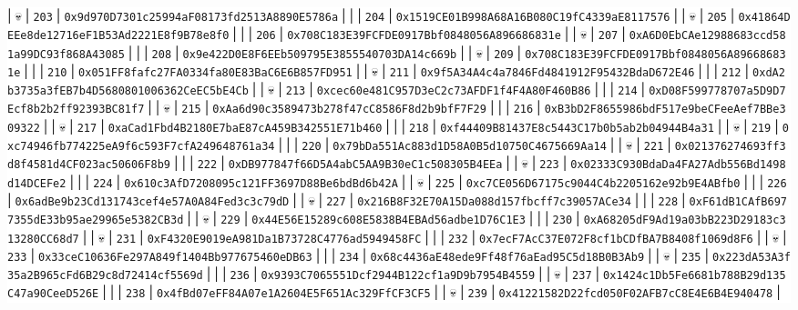 | 💀 | `203` | `0x9d970D7301c25994aF08173fd2513A8890E5786a` |
|  | `204` | `0x1519CE01B998A68A16B080C19fC4339aE8117576` |
| 💀 | `205` | `0x41864DEEe8de12716eF1B53Ad2221E8f9B78e8f0` |
|  | `206` | `0x708C183E39FCFDE0917Bbf0848056A896686831e` |
| 💀 | `207` | `0xA6D0EbCAe12988683ccd581a99DC93f868A43085` |
|  | `208` | `0x9e422D0E8F6EEb509795E3855540703DA14c669b` |
| 💀 | `209` | `0x708C183E39FCFDE0917Bbf0848056A896686831e` |
|  | `210` | `0x051FF8fafc27FA0334fa80E83BaC6E6B857FD951` |
| 💀 | `211` | `0x9f5A34A4c4a7846Fd4841912F95432BdaD672E46` |
|  | `212` | `0xdA2b3735a3fEB7b4D5680801006362CeEC5bE4Cb` |
| 💀 | `213` | `0xcec60e481C957D3eC2c73AFDF1f4F4A80F460B86` |
|  | `214` | `0xD08F599778707a5D9D7Ecf8b2b2ff92393BC81f7` |
| 💀 | `215` | `0xAa6d90c3589473b278f47cC8586F8d2b9bfF7F29` |
|  | `216` | `0xB3bD2F8655986bdF517e9beCFeeAef7BBe309322` |
| 💀 | `217` | `0xaCad1Fbd4B2180E7baE87cA459B342551E71b460` |
|  | `218` | `0xf44409B81437E8c5443C17b0b5ab2b04944B4a31` |
| 💀 | `219` | `0xc74946fb774225eA9f6c593F7cfA249648761a34` |
|  | `220` | `0x79bDa551Ac883d1D58A0B5d10750C4675669Aa14` |
| 💀 | `221` | `0x021376274693ff3d8f4581d4CF023ac50606F8b9` |
|  | `222` | `0xDB977847f66D5A4abC5AA9B30eC1c508305B4EEa` |
| 💀 | `223` | `0x02333C930BdaDa4FA27Adb556Bd1498d14DCEFe2` |
|  | `224` | `0x610c3AfD7208095c121FF3697D88Be6bdBd6b42A` |
| 💀 | `225` | `0xc7CE056D67175c9044C4b2205162e92b9E4ABfb0` |
|  | `226` | `0x6adBe9b23Cd131743cef4e57A0A84Fed3c3c79dD` |
| 💀 | `227` | `0x216B8F32E70A15Da088d157fbcff7c39057ACe34` |
|  | `228` | `0xF61dB1CAfB6977355dE33b95ae29965e5382CB3d` |
| 💀 | `229` | `0x44E56E15289c608E5838B4EBAd56adbe1D76C1E3` |
|  | `230` | `0xA68205dF9Ad19a03bB223D29183c313280CC68d7` |
| 💀 | `231` | `0xF4320E9019eA981Da1B73728C4776ad5949458FC` |
|  | `232` | `0x7ecF7AcC37E072F8cf1bCDfBA7B8408f1069d8F6` |
| 💀 | `233` | `0x33ceC10636Fe297A849f1404Bb977675460eDB63` |
|  | `234` | `0x68c4436aE48ede9Ff48f76aEad95C5d18B0B3Ab9` |
| 💀 | `235` | `0x223dA53A3f35a2B965cFd6B29c8d72414cf5569d` |
|  | `236` | `0x9393C7065551Dcf2944B122cf1a9D9b7954B4559` |
| 💀 | `237` | `0x1424c1Db5Fe6681b788B29d135C47a90CeeD526E` |
|  | `238` | `0x4fBd07eFF84A07e1A2604E5F651Ac329FfCF3CF5` |
| 💀 | `239` | `0x41221582D22fcd050F02AFB7cC8E4E6B4E940478` |